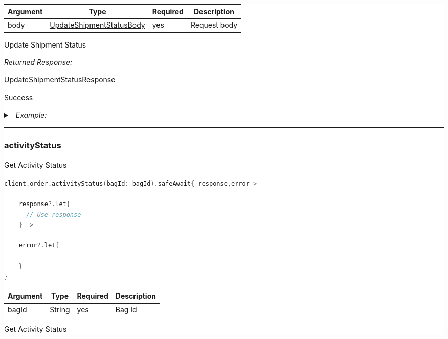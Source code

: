 



| Argument  |  Type  | Required | Description |
| --------- | -----  | -------- | ----------- |
| body | [UpdateShipmentStatusBody](#UpdateShipmentStatusBody) | yes | Request body |


Update Shipment Status

*Returned Response:*




[UpdateShipmentStatusResponse](#UpdateShipmentStatusResponse)

Success




<details><summary><i>&nbsp; Example:</i></summary></details>









---


### activityStatus
Get Activity Status




```kotlin
client.order.activityStatus(bagId: bagId).safeAwait{ response,error->
    
    response?.let{
      // Use response
    } ->
     
    error?.let{
      
    } 
}
```





| Argument  |  Type  | Required | Description |
| --------- | -----  | -------- | ----------- | 
| bagId | String | yes | Bag Id |  



Get Activity Status
